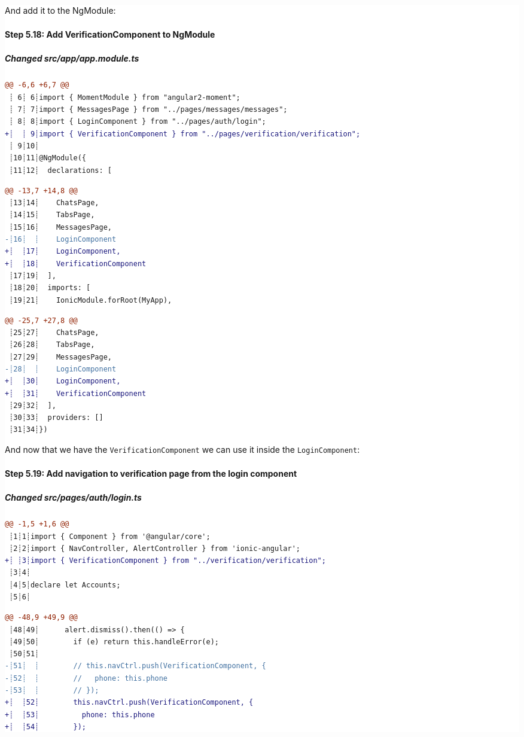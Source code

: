 And add it to the NgModule:

[{]: <helper> (diff_step 5.18)
#### Step 5.18: Add VerificationComponent to NgModule

##### Changed src/app/app.module.ts
```diff
@@ -6,6 +6,7 @@
 ┊ 6┊ 6┊import { MomentModule } from "angular2-moment";
 ┊ 7┊ 7┊import { MessagesPage } from "../pages/messages/messages";
 ┊ 8┊ 8┊import { LoginComponent } from "../pages/auth/login";
+┊  ┊ 9┊import { VerificationComponent } from "../pages/verification/verification";
 ┊ 9┊10┊
 ┊10┊11┊@NgModule({
 ┊11┊12┊  declarations: [
```
```diff
@@ -13,7 +14,8 @@
 ┊13┊14┊    ChatsPage,
 ┊14┊15┊    TabsPage,
 ┊15┊16┊    MessagesPage,
-┊16┊  ┊    LoginComponent
+┊  ┊17┊    LoginComponent,
+┊  ┊18┊    VerificationComponent
 ┊17┊19┊  ],
 ┊18┊20┊  imports: [
 ┊19┊21┊    IonicModule.forRoot(MyApp),
```
```diff
@@ -25,7 +27,8 @@
 ┊25┊27┊    ChatsPage,
 ┊26┊28┊    TabsPage,
 ┊27┊29┊    MessagesPage,
-┊28┊  ┊    LoginComponent
+┊  ┊30┊    LoginComponent,
+┊  ┊31┊    VerificationComponent
 ┊29┊32┊  ],
 ┊30┊33┊  providers: []
 ┊31┊34┊})
```
[}]: #

And now that we have the `VerificationComponent` we can use it inside the `LoginComponent`:

[{]: <helper> (diff_step 5.19)
#### Step 5.19: Add navigation to verification page from the login component

##### Changed src/pages/auth/login.ts
```diff
@@ -1,5 +1,6 @@
 ┊1┊1┊import { Component } from '@angular/core';
 ┊2┊2┊import { NavController, AlertController } from 'ionic-angular';
+┊ ┊3┊import { VerificationComponent } from "../verification/verification";
 ┊3┊4┊
 ┊4┊5┊declare let Accounts;
 ┊5┊6┊
```
```diff
@@ -48,9 +49,9 @@
 ┊48┊49┊      alert.dismiss().then(() => {
 ┊49┊50┊        if (e) return this.handleError(e);
 ┊50┊51┊
-┊51┊  ┊        // this.navCtrl.push(VerificationComponent, {
-┊52┊  ┊        //   phone: this.phone
-┊53┊  ┊        // });
+┊  ┊52┊        this.navCtrl.push(VerificationComponent, {
+┊  ┊53┊          phone: this.phone
+┊  ┊54┊        });
```

[{]: <region> (header)
[{]: <region> (body)
[{]: <helper> (diff_step 5.2)
[{]: <helper> (diff_step 5.3)
[{]: <helper> (diff_step 5.4)
[{]: <helper> (diff_step 5.5)
[{]: <helper> (diff_step 5.6 api/typings.d.ts)
[{]: <helper> (diff_step 5.8)
[{]: <helper> (diff_step 5.9)
[{]: <helper> (diff_step 5.10)
[{]: <helper> (diff_step 5.11)
[{]: <helper> (diff_step 5.12)
[{]: <helper> (diff_step 5.13)
[{]: <helper> (diff_step 5.14)
[{]: <helper> (diff_step 5.15)
[{]: <helper> (diff_step 5.16)
[{]: <helper> (diff_step 5.17)
[{]: <helper> (diff_step 5.20)
[{]: <helper> (diff_step 5.21)
[{]: <helper> (diff_step 5.22)
[{]: <helper> (diff_step 5.24)
[{]: <helper> (diff_step 5.25)
[{]: <helper> (diff_step 5.26)
[{]: <helper> (diff_step 5.27)
[{]: <helper> (diff_step 5.28)
[{]: <helper> (diff_step 5.29)
[{]: <helper> (diff_step 5.30)
[{]: <helper> (diff_step 5.31)
[{]: <helper> (diff_step 5.32)
[{]: <helper> (diff_step 5.33)
[{]: <helper> (diff_step 5.34)
[{]: <helper> (diff_step 5.35)
[{]: <helper> (diff_step 5.36)
[{]: <helper> (diff_step 5.37)
[{]: <helper> (diff_step 5.38)
[{]: <region> (footer)
[{]: <helper> (nav_step)